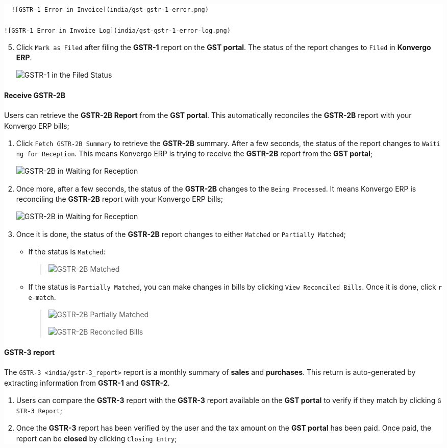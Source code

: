       ![GSTR-1 Error in Invoice](india/gst-gstr-1-error.png)

    ![GSTR-1 Error in Invoice Log](india/gst-gstr-1-error-log.png)

5.  Click `Mark as Filed` after filing the **GSTR-1** report on the
    **GST portal**. The status of the report changes to `Filed` in
    **Konvergo ERP**.

    ![GSTR-1 in the Filed Status](india/gst-gstr-1-filed.png)

#### Receive GSTR-2B

Users can retrieve the **GSTR-2B Report** from the **GST portal**. This
automatically reconciles the **GSTR-2B** report with your Konvergo ERP bills;

1.  Click `Fetch GSTR-2B Summary` to retrieve the **GSTR-2B** summary.
    After a few seconds, the status of the report changes to
    `Waiting for Reception`. This means Konvergo ERP is trying to receive the
    **GSTR-2B** report from the **GST portal**;

    ![GSTR-2B in Waiting for Reception](india/gst-gstr-2b-waiting.png)

2.  Once more, after a few seconds, the status of the **GSTR-2B**
    changes to the `Being
    Processed`. It means Konvergo ERP is reconciling the **GSTR-2B** report with
    your Konvergo ERP bills;

    ![GSTR-2B in Waiting for Reception](india/gst-gstr-2b-processed.png)

3.  Once it is done, the status of the **GSTR-2B** report changes to
    either `Matched` or `Partially Matched`;

    - If the status is `Matched`:

      > ![GSTR-2B Matched](india/gst-gstr-2b-matched.png)

    - If the status is `Partially Matched`, you can make changes in
      bills by clicking `View Reconciled Bills`. Once it is done, click
      `re-match`.

      > ![GSTR-2B Partially Matched](india/gst-gstr-2b-partially.png)
      >
      > ![GSTR-2B Reconciled Bills](india/gst-gstr-2b-reconcile.png)

#### GSTR-3 report

The `GSTR-3 <india/gstr-3_report>` report is a monthly summary of
**sales** and **purchases**. This return is auto-generated by extracting
information from **GSTR-1** and **GSTR-2**.

1.  Users can compare the **GSTR-3** report with the **GSTR-3** report
    available on the **GST portal** to verify if they match by clicking
    `GSTR-3 Report`;

2.  Once the **GSTR-3** report has been verified by the user and the tax
    amount on the **GST portal** has been paid. Once paid, the report
    can be **closed** by clicking `Closing Entry`;
